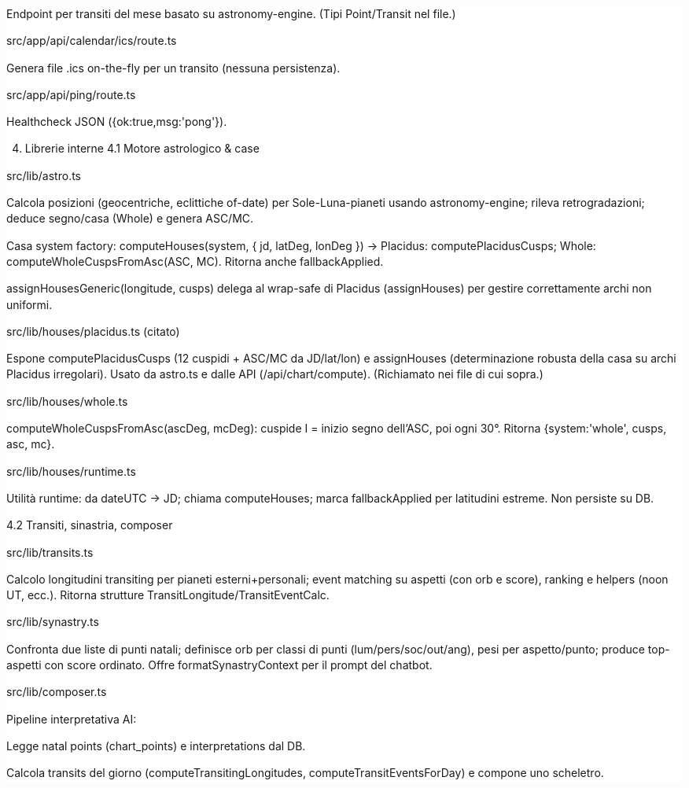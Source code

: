 Endpoint per transiti del mese basato su astronomy-engine. (Tipi Point/Transit nel file.)

src/app/api/calendar/ics/route.ts

Genera file .ics on-the-fly per un transito (nessuna persistenza).

src/app/api/ping/route.ts

Healthcheck JSON ({ok:true,msg:'pong'}).

4) Librerie interne
4.1 Motore astrologico & case

src/lib/astro.ts

Calcola posizioni (geocentriche, eclittiche of-date) per Sole-Luna-pianeti usando astronomy-engine; rileva retrogradazioni; deduce segno/casa (Whole) e genera ASC/MC.

Casa system factory: computeHouses(system, { jd, latDeg, lonDeg }) → Placidus: computePlacidusCusps; Whole: computeWholeCuspsFromAsc(ASC, MC). Ritorna anche fallbackApplied.

assignHousesGeneric(longitude, cusps) delega al wrap-safe di Placidus (assignHouses) per gestire correttamente archi non uniformi.

src/lib/houses/placidus.ts (citato)

Espone computePlacidusCusps (12 cuspidi + ASC/MC da JD/lat/lon) e assignHouses (determinazione robusta della casa su archi Placidus irregolari). Usato da astro.ts e dalle API (/api/chart/compute). (Richiamato nei file di cui sopra.)

src/lib/houses/whole.ts

computeWholeCuspsFromAsc(ascDeg, mcDeg): cuspide I = inizio segno dell’ASC, poi ogni 30°. Ritorna {system:'whole', cusps, asc, mc}.

src/lib/houses/runtime.ts

Utilità runtime: da dateUTC → JD; chiama computeHouses; marca fallbackApplied per latitudini estreme. Non persiste su DB.

4.2 Transiti, sinastria, composer

src/lib/transits.ts

Calcolo longitudini transiting per pianeti esterni+personali; event matching su aspetti (con orb e score), ranking e helpers (noon UT, ecc.). Ritorna strutture TransitLongitude/TransitEventCalc.

src/lib/synastry.ts

Confronta due liste di punti natali; definisce orb per classi di punti (lum/pers/soc/out/ang), pesi per aspetto/punto; produce top-aspetti con score ordinato. Offre formatSynastryContext per il prompt del chatbot.

src/lib/composer.ts

Pipeline interpretativa AI:

Legge natal points (chart_points) e interpretations dal DB.

Calcola transits del giorno (computeTransitingLongitudes, computeTransitEventsForDay) e compone uno scheletro.
